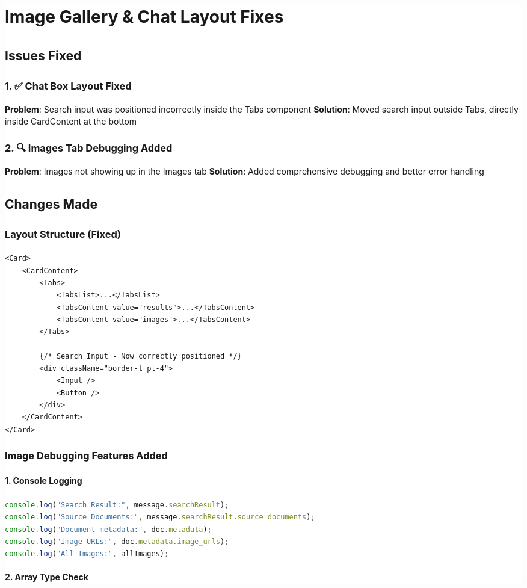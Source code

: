 # Image Gallery & Chat Layout Fixes

## Issues Fixed

### 1. ✅ Chat Box Layout Fixed

**Problem**: Search input was positioned incorrectly inside the Tabs component
**Solution**: Moved search input outside Tabs, directly inside CardContent at the bottom

### 2. 🔍 Images Tab Debugging Added

**Problem**: Images not showing up in the Images tab
**Solution**: Added comprehensive debugging and better error handling

## Changes Made

### Layout Structure (Fixed)

```tsx
<Card>
    <CardContent>
        <Tabs>
            <TabsList>...</TabsList>
            <TabsContent value="results">...</TabsContent>
            <TabsContent value="images">...</TabsContent>
        </Tabs>

        {/* Search Input - Now correctly positioned */}
        <div className="border-t pt-4">
            <Input />
            <Button />
        </div>
    </CardContent>
</Card>
```

### Image Debugging Features Added

#### 1. Console Logging

```typescript
console.log("Search Result:", message.searchResult);
console.log("Source Documents:", message.searchResult.source_documents);
console.log("Document metadata:", doc.metadata);
console.log("Image URLs:", doc.metadata.image_urls);
console.log("All Images:", allImages);
```

#### 2. Array Type Check
